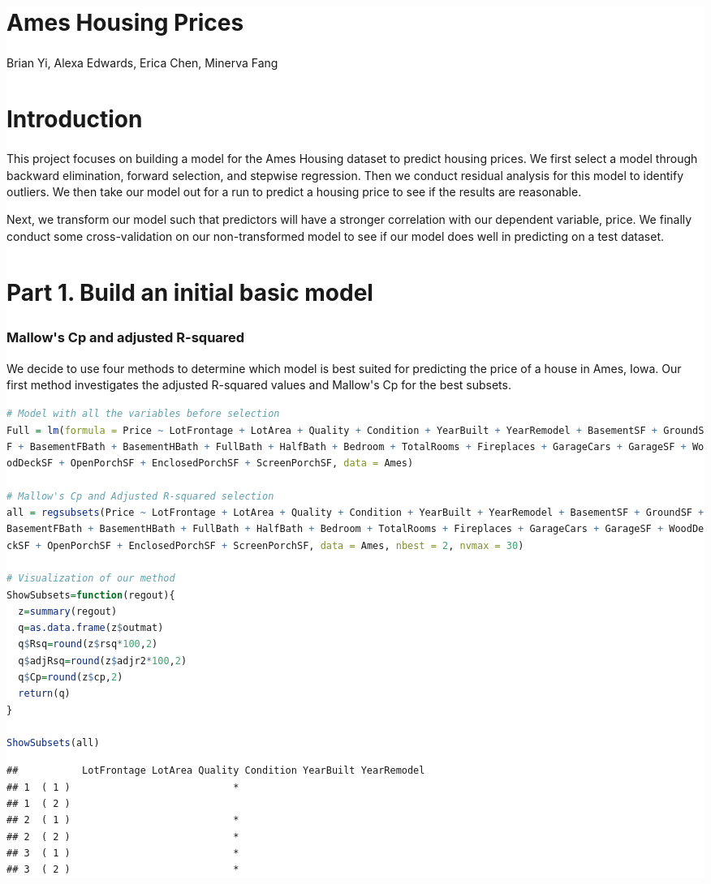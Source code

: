 Ames Housing Prices
================
Brian Yi, Alexa Edwards, Erica Chen, Minerva Fang

Introduction
============

This project focuses on building a model for the Ames Housing dataset to predict housing prices. We first select a model through backward elimination, forward selection, and stepwise regression. Then we conduct residual analysis for this model to identify outliers. We then take our model out for a run to predict a housing price to see if the results are reasonable.

Next, we transform our model such that predictors will have a stronger correlation with our dependent variable, price. We finally conduct some cross-validation on our non-transformed model to see if our model does well in predicting on a test dataset.

Part 1. Build an initial basic model
====================================

### Mallow's Cp and adjusted R-squared

We decide to use four methods to determine which model is best suited for predicting the price of a house in Ames, Iowa. Our first method investigates the adjusted R-squared values and Mallow's Cp for the best subsets.

``` r
# Model with all the variables before selection
Full = lm(formula = Price ~ LotFrontage + LotArea + Quality + Condition + YearBuilt + YearRemodel + BasementSF + GroundSF + BasementFBath + BasementHBath + FullBath + HalfBath + Bedroom + TotalRooms + Fireplaces + GarageCars + GarageSF + WoodDeckSF + OpenPorchSF + EnclosedPorchSF + ScreenPorchSF, data = Ames)

# Mallow's Cp and Adjusted R-squared selection
all = regsubsets(Price ~ LotFrontage + LotArea + Quality + Condition + YearBuilt + YearRemodel + BasementSF + GroundSF + BasementFBath + BasementHBath + FullBath + HalfBath + Bedroom + TotalRooms + Fireplaces + GarageCars + GarageSF + WoodDeckSF + OpenPorchSF + EnclosedPorchSF + ScreenPorchSF, data = Ames, nbest = 2, nvmax = 30)

# Visualization of our method
ShowSubsets=function(regout){
  z=summary(regout)
  q=as.data.frame(z$outmat)
  q$Rsq=round(z$rsq*100,2)
  q$adjRsq=round(z$adjr2*100,2)
  q$Cp=round(z$cp,2)
  return(q)
}

ShowSubsets(all)
```

    ##           LotFrontage LotArea Quality Condition YearBuilt YearRemodel
    ## 1  ( 1 )                            *                                
    ## 1  ( 2 )                                                             
    ## 2  ( 1 )                            *                                
    ## 2  ( 2 )                            *                                
    ## 3  ( 1 )                            *                                
    ## 3  ( 2 )                            *                                